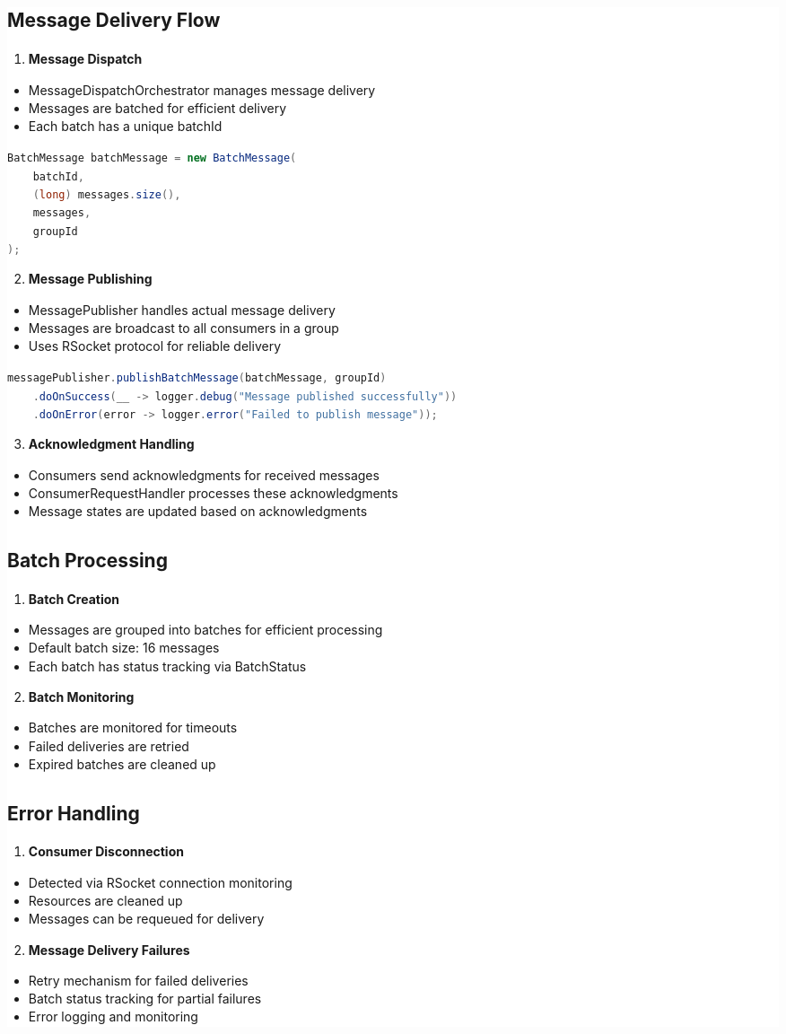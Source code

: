 ## Message Delivery Flow

1. **Message Dispatch**
- MessageDispatchOrchestrator manages message delivery
- Messages are batched for efficient delivery
- Each batch has a unique batchId
```java
BatchMessage batchMessage = new BatchMessage(
    batchId,
    (long) messages.size(),
    messages,
    groupId
);
```

2. **Message Publishing**
- MessagePublisher handles actual message delivery
- Messages are broadcast to all consumers in a group
- Uses RSocket protocol for reliable delivery
```java
messagePublisher.publishBatchMessage(batchMessage, groupId)
    .doOnSuccess(__ -> logger.debug("Message published successfully"))
    .doOnError(error -> logger.error("Failed to publish message"));
```

3. **Acknowledgment Handling**
- Consumers send acknowledgments for received messages
- ConsumerRequestHandler processes these acknowledgments
- Message states are updated based on acknowledgments

## Batch Processing

1. **Batch Creation**
- Messages are grouped into batches for efficient processing
- Default batch size: 16 messages
- Each batch has status tracking via BatchStatus

2. **Batch Monitoring**
- Batches are monitored for timeouts
- Failed deliveries are retried
- Expired batches are cleaned up

## Error Handling

1. **Consumer Disconnection**
- Detected via RSocket connection monitoring
- Resources are cleaned up
- Messages can be requeued for delivery

2. **Message Delivery Failures**
- Retry mechanism for failed deliveries
- Batch status tracking for partial failures
- Error logging and monitoring
